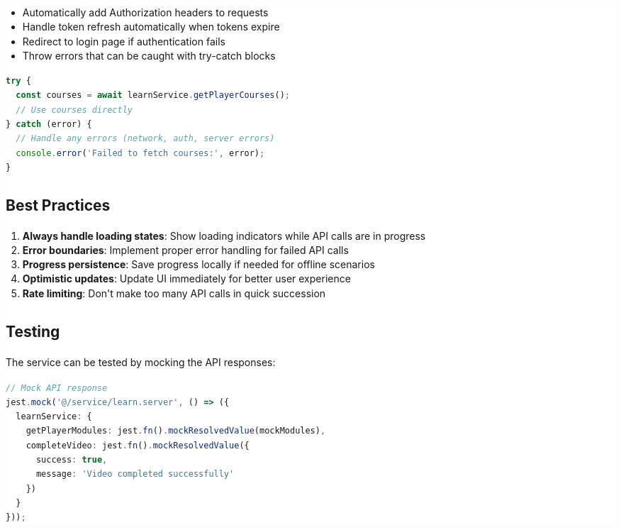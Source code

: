 - Automatically add Authorization headers to requests
- Handle token refresh automatically when tokens expire
- Redirect to login page if authentication fails
- Throw errors that can be caught with try-catch blocks

```typescript
try {
  const courses = await learnService.getPlayerCourses();
  // Use courses directly
} catch (error) {
  // Handle any errors (network, auth, server errors)
  console.error('Failed to fetch courses:', error);
}
```

## Best Practices

1. **Always handle loading states**: Show loading indicators while API calls are in progress
2. **Error boundaries**: Implement proper error handling for failed API calls
3. **Progress persistence**: Save progress locally if needed for offline scenarios
4. **Optimistic updates**: Update UI immediately for better user experience
5. **Rate limiting**: Don't make too many API calls in quick succession

## Testing

The service can be tested by mocking the API responses:

```typescript
// Mock API response
jest.mock('@/service/learn.server', () => ({
  learnService: {
    getPlayerModules: jest.fn().mockResolvedValue(mockModules),
    completeVideo: jest.fn().mockResolvedValue({
      success: true,
      message: 'Video completed successfully'
    })
  }
}));
```
